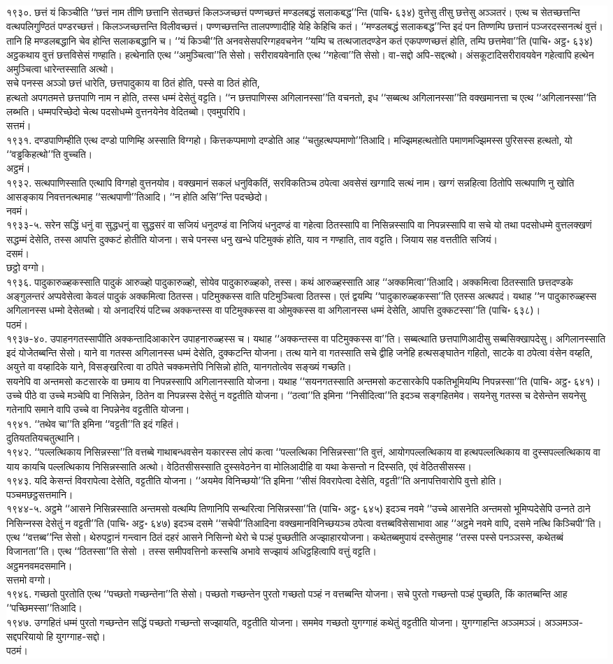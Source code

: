 १९३०. छत्तं यं किञ्चीति ‘‘छत्तं नाम तीणि छत्तानि सेतच्छत्तं किलञ्जच्छत्तं पण्णच्छत्तं मण्डलबद्धं सलाकबद्ध’’न्ति (पाचि॰ ६३४) वुत्तेसु तीसु छत्तेसु अञ्ञतरं। एत्थ च सेतच्छत्तन्ति वत्थपलिगुण्ठितं पण्डरच्छत्तं। किलञ्जच्छत्तन्ति विलीवच्छत्तं। पण्णच्छत्तन्ति तालपण्णादीहि येहि केहिचि कतं। ‘‘मण्डलबद्धं सलाकबद्ध’’न्ति इदं पन तिण्णम्पि छत्तानं पञ्जरदस्सनत्थं वुत्तं। तानि हि मण्डलबद्धानि चेव होन्ति सलाकबद्धानि च। ‘‘यं किञ्ची’’ति अनवसेसपरिग्गहवचनेन ‘‘यम्पि च तत्थजातदण्डेन कतं एकपण्णच्छत्तं होति, तम्पि छत्तमेवा’’ति (पाचि॰ अट्ठ॰ ६३४) अट्ठकथाय वुत्तं छत्तविसेसं गण्हाति। हत्थेनाति एत्थ ‘‘अमुञ्चित्वा’’ति सेसो। सरीरावयवेनाति एत्थ ‘‘गहेत्वा’’ति सेसो। वा-सद्दो अपि-सद्दत्थो। अंसकूटादिसरीरावयवेन गहेत्वापि हत्थेन अमुञ्चित्वा धारेन्तस्साति अत्थो।  
सचे पनस्स अञ्ञो छत्तं धारेति, छत्तपादुकाय वा ठितं होति, पस्से वा ठितं होति,  
हत्थतो अपगतमत्ते छत्तपाणि नाम न होति, तस्स धम्मं देसेतुं वट्टति। ‘‘न छत्तपाणिस्स अगिलानस्सा’’ति वचनतो, इध ‘‘सब्बत्थ अगिलानस्सा’’ति वक्खमानत्ता च एत्थ ‘‘अगिलानस्सा’’ति लब्भति। धम्मपरिच्छेदो चेत्थ पदसोधम्मे वुत्तनयेनेव वेदितब्बो। एवमुपरिपि।  
सत्तमं।  
१९३१. दण्डपाणिम्हीति एत्थ दण्डो पाणिम्हि अस्साति विग्गहो। कित्तकप्पमाणो दण्डोति आह ‘‘चतुहत्थप्पमाणो’’तिआदि। मज्झिमहत्थतोति पमाणमज्झिमस्स पुरिसस्स हत्थतो, यो ‘‘वड्ढकिहत्थो’’ति वुच्चति।  
अट्ठमं।  
१९३२. सत्थपाणिस्साति एत्थापि विग्गहो वुत्तनयोव। वक्खमानं सकलं धनुविकतिं, सरविकतिञ्च ठपेत्वा अवसेसं खग्गादि सत्थं नाम। खग्गं सन्नहित्वा ठितोपि सत्थपाणि नु खोति आसङ्काय निवत्तनत्थमाह ‘‘सत्थपाणी’’तिआदि। ‘‘न होति असि’’न्ति पदच्छेदो।  
नवमं।  
१९३३-५. सरेन सद्धिं धनुं वा सुद्धधनुं वा सुद्धसरं वा सजियं धनुदण्डं वा निजियं धनुदण्डं वा गहेत्वा ठितस्सापि वा निसिन्नस्सापि वा निपन्नस्सापि वा सचे यो तथा पदसोधम्मे वुत्तलक्खणं सद्धम्मं देसेति, तस्स आपत्ति दुक्कटं होतीति योजना। सचे पनस्स धनु खन्धे पटिमुक्कं होति, याव न गण्हाति, ताव वट्टति। जियाय सह वत्ततीति सजियं।  
दसमं।  
छट्ठो वग्गो।  
१९३६. पादुकारुळ्हकस्साति पादुकं आरुळ्हो पादुकारुळ्हो, सोयेव पादुकारुळ्हको, तस्स। कथं आरुळ्हस्साति आह ‘‘अक्कमित्वा’’तिआदि। अक्कमित्वा ठितस्साति छत्तदण्डके अङ्गुलन्तरं अप्पवेसेत्वा केवलं पादुकं अक्कमित्वा ठितस्स। पटिमुक्कस्स वाति पटिमुञ्चित्वा ठितस्स। एतं द्वयम्पि ‘‘पादुकारुळ्हकस्सा’’ति एतस्स अत्थपदं। यथाह ‘‘न पादुकारुळ्हस्स अगिलानस्स धम्मो देसेतब्बो। यो अनादरियं पटिच्च अक्कन्तस्स वा पटिमुक्कस्स वा ओमुक्कस्स वा अगिलानस्स धम्मं देसेति, आपत्ति दुक्कटस्सा’’ति (पाचि॰ ६३८)।  
पठमं।  
१९३७-४०. उपाहनगतस्सापीति अक्कन्तादिआकारेन उपाहनारुळ्हस्स च। यथाह ‘‘अक्कन्तस्स वा पटिमुक्कस्स वा’’ति। सब्बत्थाति छत्तपाणिआदीसु सब्बसिक्खापदेसु। अगिलानस्साति इदं योजेतब्बन्ति सेसो। याने वा गतस्स अगिलानस्स धम्मं देसेति, दुक्कटन्ति योजना। तत्थ याने वा गतस्साति सचे द्वीहि जनेहि हत्थसङ्घातेन गहितो, साटके वा ठपेत्वा वंसेन वय्हति, अयुत्ते वा वय्हादिके याने, विसङ्खरित्वा वा ठपिते चक्कमत्तेपि निसिन्नो होति, यानगतोत्वेव सङ्ख्यं गच्छति।  
सयनेपि वा अन्तमसो कटसारके वा छमाय वा निपन्नस्सापि अगिलानस्साति योजना। यथाह ‘‘सयनगतस्साति अन्तमसो कटसारकेपि पकतिभूमियम्पि निपन्नस्सा’’ति (पाचि॰ अट्ठ॰ ६४१)। उच्चे पीठे वा उच्चे मञ्चेपि वा निसिन्नेन, ठितेन वा निपन्नस्स देसेतुं न वट्टतीति योजना। ‘‘ठत्वा’’ति इमिना ‘‘निसीदित्वा’’ति इदञ्च सङ्गहितमेव। सयनेसु गतस्स च देसेन्तेन सयनेसु गतेनापि समाने वापि उच्चे वा निपन्नेनेव वट्टतीति योजना।  
१९४१. ‘‘तथेव चा’’ति इमिना ‘‘वट्टती’’ति इदं गहितं।  
दुतियततियचतुत्थानि।  
१९४२. ‘‘पल्लत्थिकाय निसिन्नस्सा’’ति वत्तब्बे गाथाबन्धवसेन यकारस्स लोपं कत्वा ‘‘पल्लत्थिका निसिन्नस्सा’’ति वुत्तं, आयोगपल्लत्थिकाय वा हत्थपल्लत्थिकाय वा दुस्सपल्लत्थिकाय वा याय कायचि पल्लत्थिकाय निसिन्नस्साति अत्थो। वेठितसीसस्साति दुस्सवेठनेन वा मोलिआदीहि वा यथा केसन्तो न दिस्सति, एवं वेठितसीसस्स।  
१९४३. यदि केसन्तं विवरापेत्वा देसेति, वट्टतीति योजना। ‘‘अयमेव विनिच्छयो’’ति इमिना ‘‘सीसं विवरापेत्वा देसेति, वट्टती’’ति अनापत्तिवारोपि वुत्तो होति।  
पञ्चमछट्ठसत्तमानि।  
१९४४-५. अट्ठमे ‘‘आसने निसिन्नस्साति अन्तमसो वत्थम्पि तिणानिपि सन्थरित्वा निसिन्नस्सा’’ति (पाचि॰ अट्ठ॰ ६४५) इदञ्च नवमे ‘‘उच्‍चे आसनेति अन्तमसो भूमिप्पदेसेपि उन्‍नते ठाने निसिन्‍नस्स देसेतुं न वट्टती’’ति (पाचि॰ अट्ठ॰ ६४७) इदञ्‍च दसमे ‘‘सचेपी’’तिआदिना वक्खमानविनिच्छयञ्‍च ठपेत्वा वत्तब्बविसेसाभावा आह ‘‘अट्ठमे नवमे वापि, दसमे नत्थि किञ्‍चिपी’’ति। एत्थ ‘‘वत्तब्ब’’न्ति सेसो। थेरुपट्ठानं गन्त्वान ठितं दहरं आसने निसिन्‍नो थेरो चे पञ्हं पुच्छतीति अज्झाहारयोजना। कथेतब्बमुपायं दस्सेतुमाह ‘‘तस्स पस्से पनञ्‍ञस्स, कथेतब्बं विजानता’’ति। एत्थ ‘‘ठितस्सा’’ति सेसो । तस्स समीपवत्तिनो कस्सचि अभावे सज्झायं अधिट्ठहित्वापि वत्तुं वट्टति।  
अट्ठमनवमदसमानि।  
सत्तमो वग्गो।  
१९४६. गच्छतो पुरतोति एत्थ ‘‘पच्छतो गच्छन्तेना’’ति सेसो। पच्छतो गच्छन्तेन पुरतो गच्छतो पञ्हं न वत्तब्बन्ति योजना। सचे पुरतो गच्छन्तो पञ्हं पुच्छति, किं कातब्बन्ति आह ‘‘पच्छिमस्सा’’तिआदि।  
१९४७. उग्गहितं धम्मं पुरतो गच्छन्तेन सद्धिं पच्छतो गच्छन्तो सज्झायति, वट्टतीति योजना। सममेव गच्छतो युगग्गाहं कथेतुं वट्टतीति योजना। युगग्गाहन्ति अञ्‍ञमञ्‍ञं। अञ्‍ञमञ्‍ञ-सद्दपरियायो हि युगग्गाह-सद्दो।  
पठमं।  